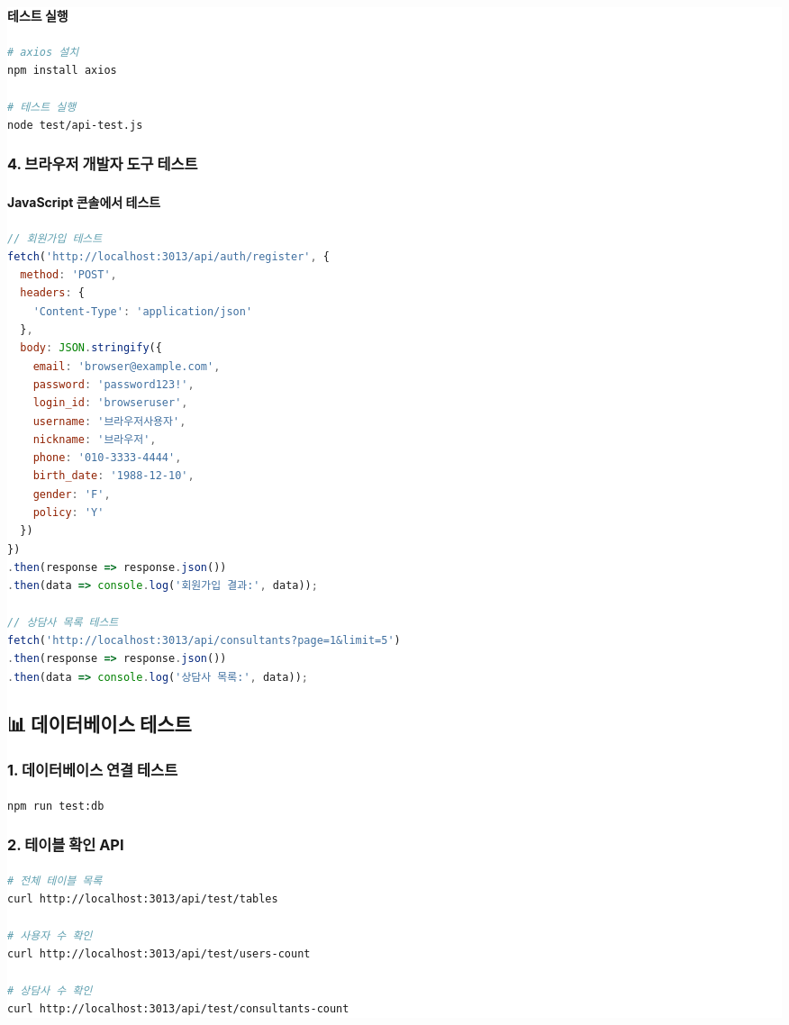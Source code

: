 #### 테스트 실행
```bash
# axios 설치
npm install axios

# 테스트 실행
node test/api-test.js
```

### 4. 브라우저 개발자 도구 테스트

#### JavaScript 콘솔에서 테스트

```javascript
// 회원가입 테스트
fetch('http://localhost:3013/api/auth/register', {
  method: 'POST',
  headers: {
    'Content-Type': 'application/json'
  },
  body: JSON.stringify({
    email: 'browser@example.com',
    password: 'password123!',
    login_id: 'browseruser',
    username: '브라우저사용자',
    nickname: '브라우저',
    phone: '010-3333-4444',
    birth_date: '1988-12-10',
    gender: 'F',
    policy: 'Y'
  })
})
.then(response => response.json())
.then(data => console.log('회원가입 결과:', data));

// 상담사 목록 테스트
fetch('http://localhost:3013/api/consultants?page=1&limit=5')
.then(response => response.json())
.then(data => console.log('상담사 목록:', data));
```

## 📊 데이터베이스 테스트

### 1. 데이터베이스 연결 테스트
```bash
npm run test:db
```

### 2. 테이블 확인 API
```bash
# 전체 테이블 목록
curl http://localhost:3013/api/test/tables

# 사용자 수 확인
curl http://localhost:3013/api/test/users-count

# 상담사 수 확인
curl http://localhost:3013/api/test/consultants-count
```
